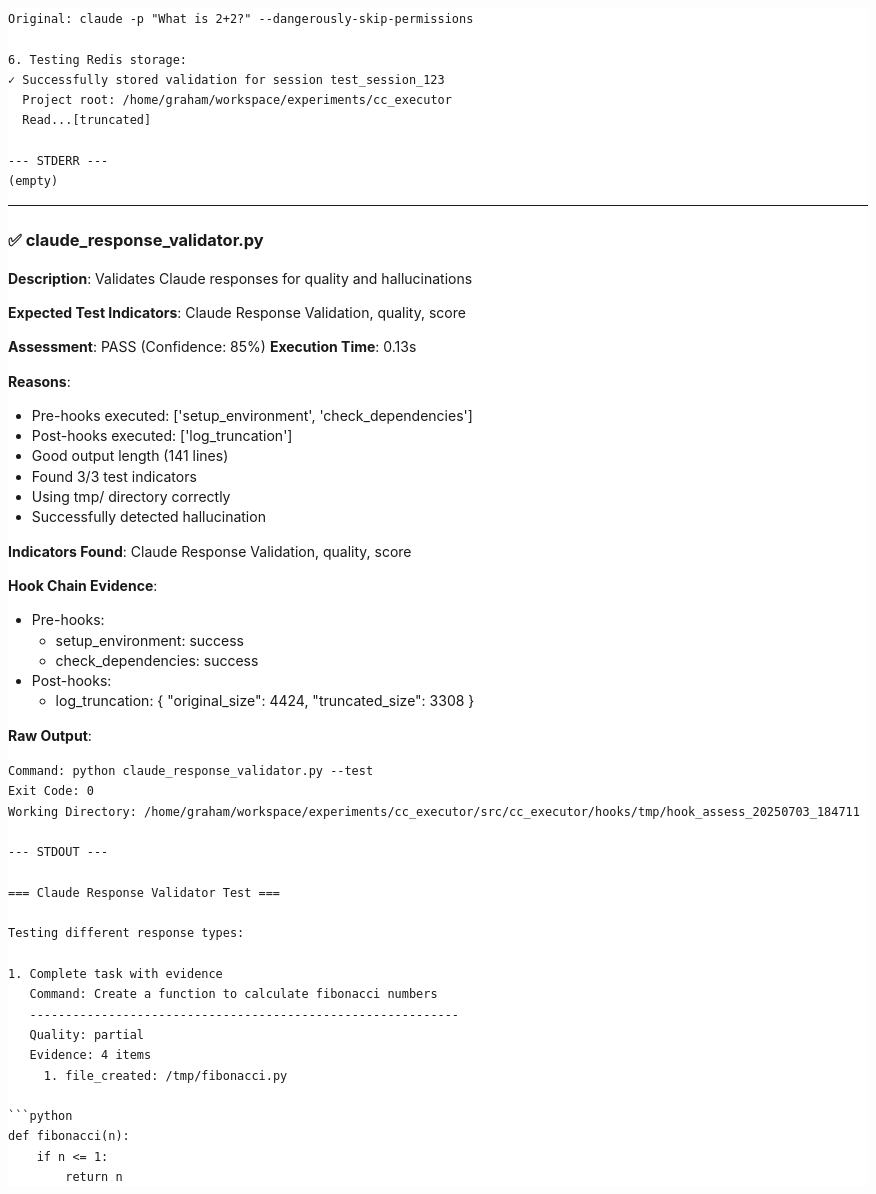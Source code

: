 ```
Original: claude -p "What is 2+2?" --dangerously-skip-permissions

6. Testing Redis storage:
✓ Successfully stored validation for session test_session_123
  Project root: /home/graham/workspace/experiments/cc_executor
  Read...[truncated]

--- STDERR ---
(empty)
```

---

### ✅ claude_response_validator.py

**Description**: Validates Claude responses for quality and hallucinations

**Expected Test Indicators**: Claude Response Validation, quality, score

**Assessment**: PASS (Confidence: 85%)
**Execution Time**: 0.13s

**Reasons**:

- Pre-hooks executed: ['setup_environment', 'check_dependencies']
- Post-hooks executed: ['log_truncation']
- Good output length (141 lines)
- Found 3/3 test indicators
- Using tmp/ directory correctly
- Successfully detected hallucination

**Indicators Found**: Claude Response Validation, quality, score

**Hook Chain Evidence**:
- Pre-hooks:
  - setup_environment: success
  - check_dependencies: success
- Post-hooks:
  - log_truncation: {
  "original_size": 4424,
  "truncated_size": 3308
}

**Raw Output**:
```
Command: python claude_response_validator.py --test
Exit Code: 0
Working Directory: /home/graham/workspace/experiments/cc_executor/src/cc_executor/hooks/tmp/hook_assess_20250703_184711

--- STDOUT ---

=== Claude Response Validator Test ===

Testing different response types:

1. Complete task with evidence
   Command: Create a function to calculate fibonacci numbers
   ------------------------------------------------------------
   Quality: partial
   Evidence: 4 items
     1. file_created: /tmp/fibonacci.py

```python
def fibonacci(n):
    if n <= 1:
        return n
```